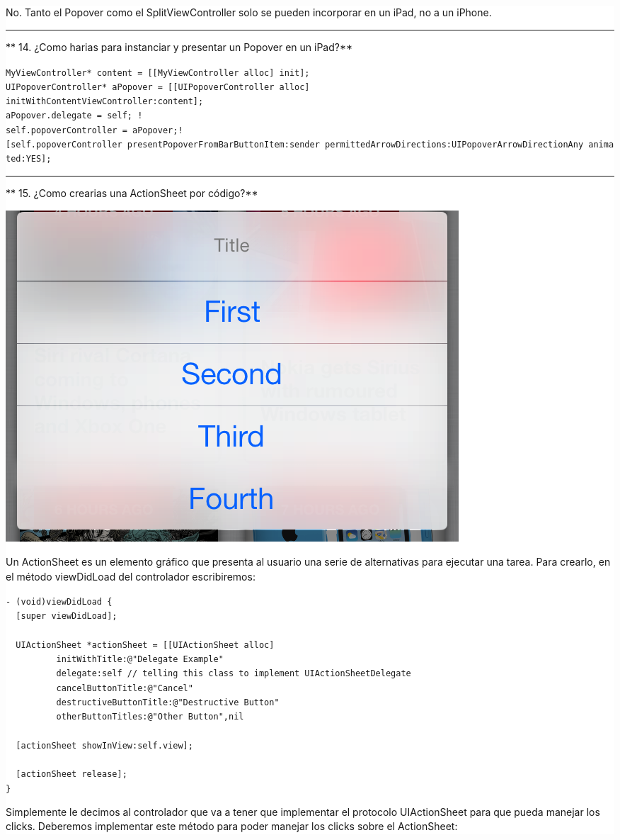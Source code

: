 No. Tanto el Popover como el SplitViewController solo se pueden incorporar en un iPad, no a un iPhone.
***

** 14. ¿Como harias para instanciar y presentar un Popover en un iPad?**

```
MyViewController* content = [[MyViewController alloc] init];
UIPopoverController* aPopover = [[UIPopoverController alloc]
initWithContentViewController:content];
aPopover.delegate = self; !
self.popoverController = aPopover;!
[self.popoverController presentPopoverFromBarButtonItem:sender permittedArrowDirections:UIPopoverArrowDirectionAny animated:YES];
```
***

** 15. ¿Como crearias una ActionSheet por código?**

![Alt text](./images/image01.png "Optional title")

Un ActionSheet es un elemento gráfico que presenta al usuario una serie de alternativas para ejecutar una tarea. Para crearlo, en el método viewDidLoad del controlador escribiremos:
```
- (void)viewDidLoad {
  [super viewDidLoad];

  UIActionSheet *actionSheet = [[UIActionSheet alloc]
          initWithTitle:@"Delegate Example"
          delegate:self // telling this class to implement UIActionSheetDelegate
          cancelButtonTitle:@"Cancel"
          destructiveButtonTitle:@"Destructive Button"
          otherButtonTitles:@"Other Button",nil

  [actionSheet showInView:self.view];

  [actionSheet release];
}
```
Simplemente le decimos al controlador que va a tener que implementar el protocolo UIActionSheet para que pueda manejar los clicks.
Deberemos implementar este método para poder manejar los clicks sobre el ActionSheet:
